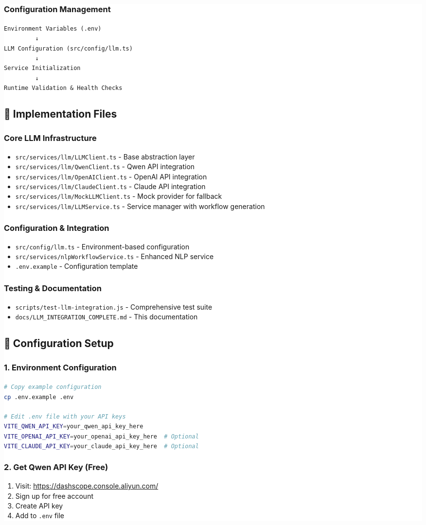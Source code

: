 ### Configuration Management
```
Environment Variables (.env)
         ↓
LLM Configuration (src/config/llm.ts)
         ↓
Service Initialization
         ↓
Runtime Validation & Health Checks
```

## 📁 Implementation Files

### Core LLM Infrastructure
- `src/services/llm/LLMClient.ts` - Base abstraction layer
- `src/services/llm/QwenClient.ts` - Qwen API integration
- `src/services/llm/OpenAIClient.ts` - OpenAI API integration
- `src/services/llm/ClaudeClient.ts` - Claude API integration
- `src/services/llm/MockLLMClient.ts` - Mock provider for fallback
- `src/services/llm/LLMService.ts` - Service manager with workflow generation

### Configuration & Integration
- `src/config/llm.ts` - Environment-based configuration
- `src/services/nlpWorkflowService.ts` - Enhanced NLP service
- `.env.example` - Configuration template

### Testing & Documentation
- `scripts/test-llm-integration.js` - Comprehensive test suite
- `docs/LLM_INTEGRATION_COMPLETE.md` - This documentation

## 🔧 Configuration Setup

### 1. Environment Configuration
```bash
# Copy example configuration
cp .env.example .env

# Edit .env file with your API keys
VITE_QWEN_API_KEY=your_qwen_api_key_here
VITE_OPENAI_API_KEY=your_openai_api_key_here  # Optional
VITE_CLAUDE_API_KEY=your_claude_api_key_here  # Optional
```

### 2. Get Qwen API Key (Free)
1. Visit: https://dashscope.console.aliyun.com/
2. Sign up for free account
3. Create API key
4. Add to `.env` file
